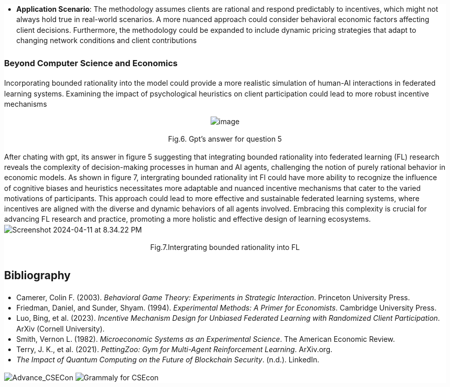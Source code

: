 - **Application Scenario**: The methodology assumes clients are rational and respond predictably to incentives, which might not always hold true in real-world scenarios. A more nuanced approach could consider behavioral economic factors affecting client decisions. Furthermore, the methodology could be expanded to include dynamic pricing strategies that adapt to changing network conditions and client contributions

### Beyond Computer Science and Economics
Incorporating bounded rationality into the model could provide a more realistic simulation of human-AI interactions in federated learning systems. Examining the impact of psychological heuristics on client participation could lead to more robust incentive mechanisms

<p align="center"><img width="400" alt="image" src="https://github.com/Rising-Stars-by-Sunshine/Jiayang-Hong/assets/145865131/b2a5267b-cb4c-4214-b85a-215baf002d92"></p>

<p align="center">Fig.6. Gpt’s answer for question 5</p>

After chating with gpt, its answer in figure 5 suggesting that integrating bounded rationality into federated learning (FL) research reveals the complexity of decision-making processes in human and AI agents, challenging the notion of purely rational behavior in economic models. As shown in figure 7, intergrating bounded rationality int Fl could have more ability to recognize the influence of cognitive biases and heuristics necessitates more adaptable and nuanced incentive mechanisms that cater to the varied motivations of participants. This approach could lead to more effective and sustainable federated learning systems, where incentives are aligned with the diverse and dynamic behaviors of all agents involved. Embracing this complexity is crucial for advancing FL research and practice, promoting a more holistic and effective design of learning ecosystems.
![Screenshot 2024-04-11 at 8.34.22 PM](https://github.com/Rising-Stars-by-Sunshine/Jiayang-Hong/assets/145865131/bd402b13-da4a-4346-9fc1-462047b609ba)
<p align="center">Fig.7.Intergrating bounded rationality into FL </p>


## Bibliography
- Camerer, Colin F. (2003). *Behavioral Game Theory: Experiments in Strategic Interaction*. Princeton University Press.
- Friedman, Daniel, and Sunder, Shyam. (1994). *Experimental Methods: A Primer for Economists*. Cambridge University Press.
- Luo, Bing, et al. (2023). *Incentive Mechanism Design for Unbiased Federated Learning with Randomized Client Participation*. ArXiv (Cornell University).
- Smith, Vernon L. (1982). *Microeconomic Systems as an Experimental Science*. The American Economic Review.
- Terry, J. K., et al. (2021). *PettingZoo: Gym for Multi-Agent Reinforcement Learning*. ArXiv.org.
- *The Impact of Quantum Computing on the Future of Blockchain Security*. (n.d.). LinkedIn.
  
<img width="1616" alt="Advance_CSECon" src="https://github.com/Rising-Stars-by-Sunshine/Jiayang-Hong/assets/145865131/4a3f053c-cafb-4fc4-8deb-6e7ec6af8b41">
<img width="208" alt="Grammaly for CSEcon" src="https://github.com/Rising-Stars-by-Sunshine/Jiayang-Hong/assets/145865131/07a4fcef-007d-4a7a-8f08-2314e22ca971">


